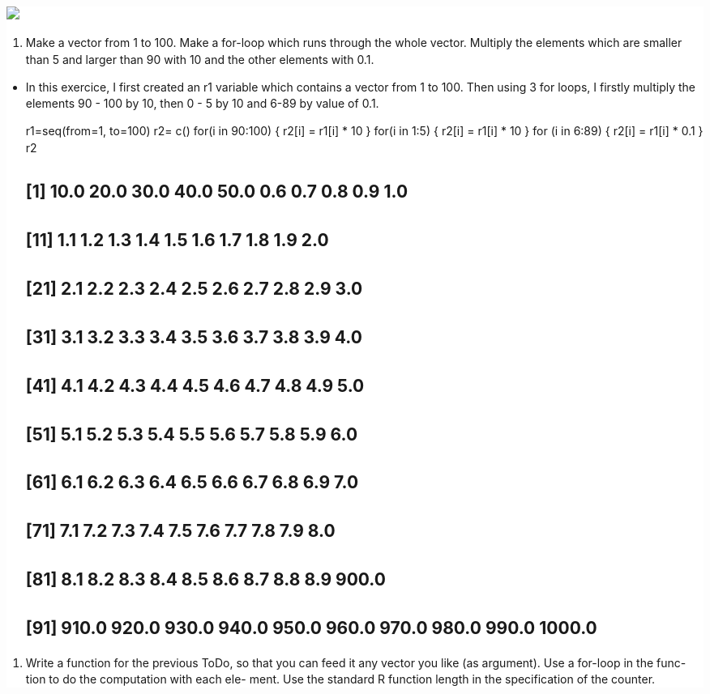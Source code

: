 ![](example1_files/figure-markdown_strict/unnamed-chunk-14-1.png)

1.  Make a vector from 1 to 100. Make a for-loop which runs through the
    whole vector. Multiply the elements which are smaller than 5 and
    larger than 90 with 10 and the other elements with 0.1.

-   In this exercice, I first created an r1 variable which contains a
    vector from 1 to 100. Then using 3 for loops, I firstly multiply the
    elements 90 - 100 by 10, then 0 - 5 by 10 and 6-89 by value of 0.1.



    r1=seq(from=1, to=100)
    r2= c()
    for(i in 90:100)
    {
      r2[i] = r1[i] * 10
    }
    for(i in 1:5)
    {
      r2[i] = r1[i] * 10
    }
    for (i in 6:89)
    {
      r2[i] = r1[i] * 0.1
    }
    r2

    ##   [1]   10.0   20.0   30.0   40.0   50.0    0.6    0.7    0.8    0.9    1.0
    ##  [11]    1.1    1.2    1.3    1.4    1.5    1.6    1.7    1.8    1.9    2.0
    ##  [21]    2.1    2.2    2.3    2.4    2.5    2.6    2.7    2.8    2.9    3.0
    ##  [31]    3.1    3.2    3.3    3.4    3.5    3.6    3.7    3.8    3.9    4.0
    ##  [41]    4.1    4.2    4.3    4.4    4.5    4.6    4.7    4.8    4.9    5.0
    ##  [51]    5.1    5.2    5.3    5.4    5.5    5.6    5.7    5.8    5.9    6.0
    ##  [61]    6.1    6.2    6.3    6.4    6.5    6.6    6.7    6.8    6.9    7.0
    ##  [71]    7.1    7.2    7.3    7.4    7.5    7.6    7.7    7.8    7.9    8.0
    ##  [81]    8.1    8.2    8.3    8.4    8.5    8.6    8.7    8.8    8.9  900.0
    ##  [91]  910.0  920.0  930.0  940.0  950.0  960.0  970.0  980.0  990.0 1000.0

1.  Write a function for the previous ToDo, so that you can feed it any
    vector you like (as argument). Use a for-loop in the func- tion to
    do the computation with each ele- ment. Use the standard R function
    length in the specification of the counter.
